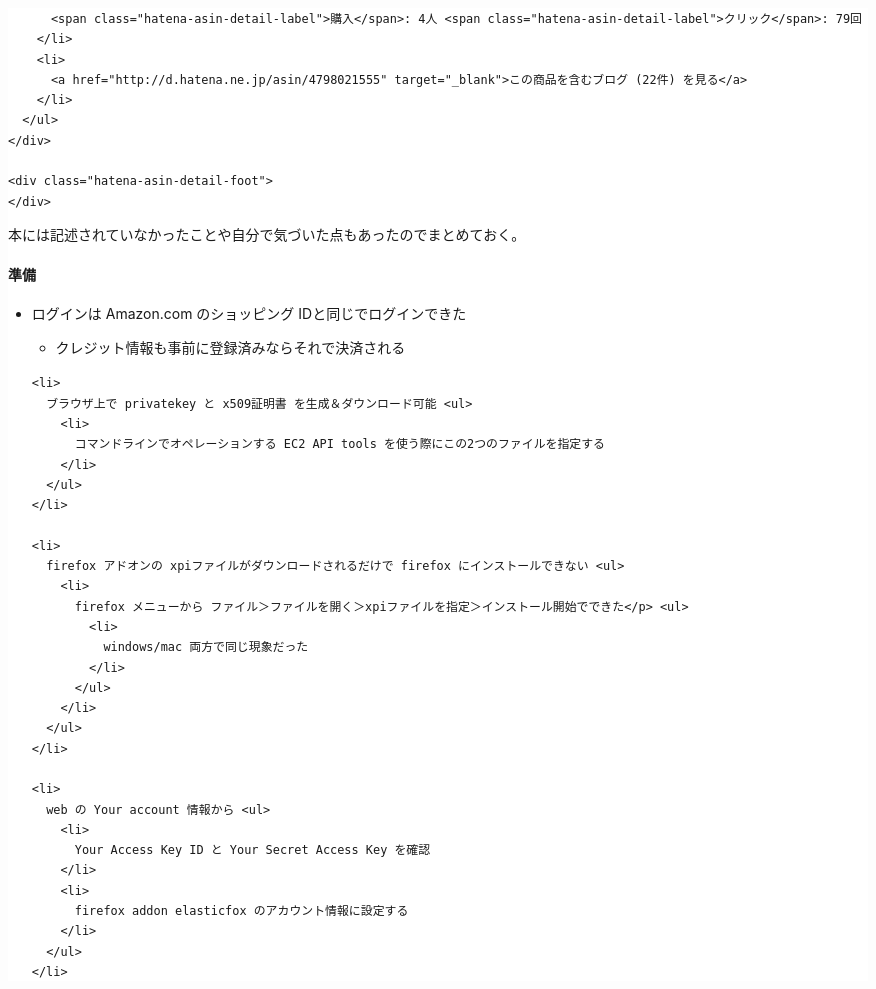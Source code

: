           <span class="hatena-asin-detail-label">購入</span>: 4人 <span class="hatena-asin-detail-label">クリック</span>: 79回
        </li>
        <li>
          <a href="http://d.hatena.ne.jp/asin/4798021555" target="_blank">この商品を含むブログ (22件) を見る</a>
        </li>
      </ul>
    </div>
    
    <div class="hatena-asin-detail-foot">
    </div>
  </div>
  
  <p>
    本には記述されていなかったことや自分で気づいた点もあったのでまとめておく。
  </p>
  
  <h4>
    準備
  </h4>
  
  <ul>
    <li>
      ログインは Amazon.com のショッピング IDと同じでログインできた</p> <ul>
        <li>
          クレジット情報も事前に登録済みならそれで決済される
        </li>
      </ul>
    </li>
    
    <li>
      ブラウザ上で privatekey と x509証明書 を生成＆ダウンロード可能 <ul>
        <li>
          コマンドラインでオペレーションする EC2 API tools を使う際にこの2つのファイルを指定する
        </li>
      </ul>
    </li>
    
    <li>
      firefox アドオンの xpiファイルがダウンロードされるだけで firefox にインストールできない <ul>
        <li>
          firefox メニューから ファイル＞ファイルを開く＞xpiファイルを指定＞インストール開始でできた</p> <ul>
            <li>
              windows/mac 両方で同じ現象だった
            </li>
          </ul>
        </li>
      </ul>
    </li>
    
    <li>
      web の Your account 情報から <ul>
        <li>
          Your Access Key ID と Your Secret Access Key を確認
        </li>
        <li>
          firefox addon elasticfox のアカウント情報に設定する
        </li>
      </ul>
    </li>
  </ul>
  